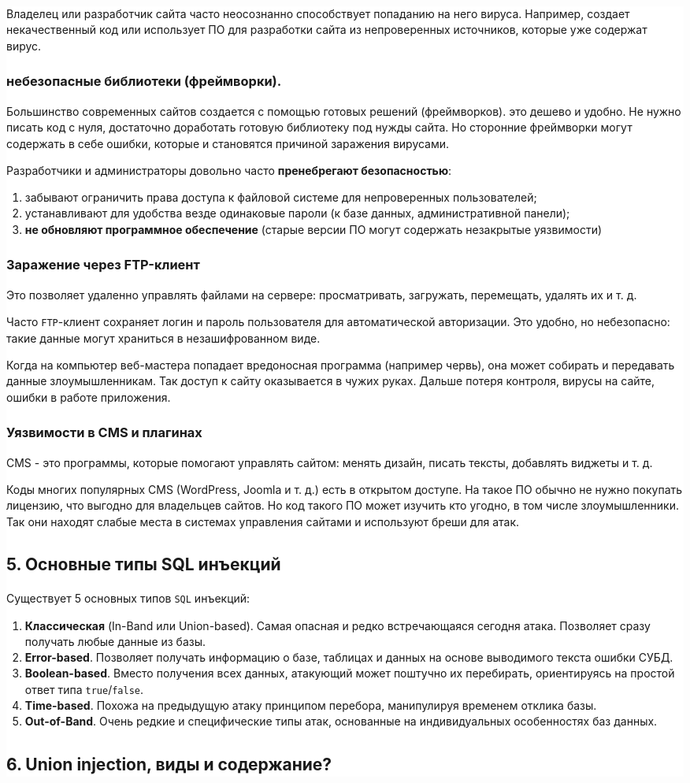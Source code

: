 Владелец или разработчик сайта часто неосознанно способствует попаданию на него вируса. Например, создает некачественный код или использует ПО для разработки сайта из непроверенных источников, которые уже содержат вирус.

### небезопасные библиотеки (фреймворки).

Большинство современных сайтов создается с помощью готовых решений (фреймворков). это дешево и удобно. Не нужно писать код с нуля, достаточно доработать готовую библиотеку под нужды сайта. Но сторонние фреймворки могут содержать в себе ошибки, которые и становятся причиной заражения вирусами.

Разработчики и администраторы довольно часто **пренебрегают безопасностью**:

1. забывают ограничить права доступа к файловой системе для непроверенных пользователей;
2. устанавливают для удобства везде одинаковые пароли (к базе данных, административной панели);
3. **не обновляют программное обеспечение** (старые версии ПО могут содержать незакрытые уязвимости)

### Заражение через FTP-клиент

Это позволяет удаленно управлять файлами на сервере: просматривать, загружать, перемещать, удалять их и т. д.

Часто `FTP`-клиент сохраняет логин и пароль пользователя для автоматической авторизации. Это удобно, но небезопасно: такие данные могут храниться в незашифрованном виде.

Когда на компьютер веб-мастера попадает вредоносная программа (например червь), она может собирать и передавать данные злоумышленникам. Так доступ к сайту оказывается в чужих руках. Дальше потеря контроля, вирусы на сайте, ошибки в работе приложения.

### Уязвимости в CMS и плагинах

CMS - это программы, которые помогают управлять сайтом: менять дизайн, писать тексты, добавлять виджеты и т. д.

Коды многих популярных CMS (WordPress, Joomla и т. д.) есть в открытом доступе. На такое ПО обычно не нужно покупать лицензию, что выгодно для владельцев сайтов. Но код такого ПО может изучить кто угодно, в том числе злоумышленники. Так они находят слабые места в системах управления сайтами и используют бреши для атак.

## 5. Основные типы SQL инъекций

Существует 5 основных типов `SQL` инъекций:

1. **Классическая** (In-Band или Union-based). Самая опасная и редко встречающаяся сегодня атака. Позволяет сразу получать любые данные из базы.
2. **Error-based**. Позволяет получать информацию о базе, таблицах и данных на основе выводимого текста ошибки СУБД.
3. **Boolean-based**. Вместо получения всех данных, атакующий может поштучно их перебирать, ориентируясь на простой ответ типа `true`/`false`.
4. **Time-based**. Похожа на предыдущую атаку принципом перебора, манипулируя временем отклика базы.
5. **Out-of-Band**. Очень редкие и специфические типы атак, основанные на индивидуальных особенностях баз данных.

## 6. Union injection, виды и содержание?

